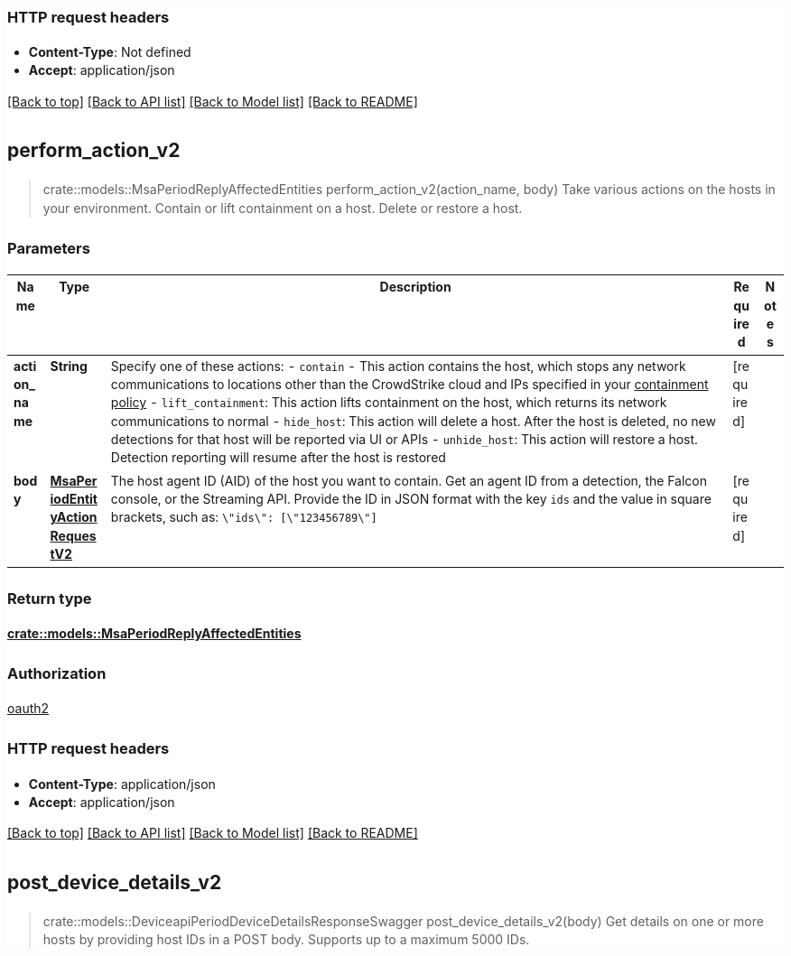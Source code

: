 ### HTTP request headers

- **Content-Type**: Not defined
- **Accept**: application/json

[[Back to top]](#) [[Back to API list]](../README.md#documentation-for-api-endpoints) [[Back to Model list]](../README.md#documentation-for-models) [[Back to README]](../README.md)

## perform_action_v2

> crate::models::MsaPeriodReplyAffectedEntities perform_action_v2(action_name, body)
Take various actions on the hosts in your environment. Contain or lift containment on a host. Delete or restore a host.

### Parameters

Name | Type | Description  | Required | Notes
------------- | ------------- | ------------- | ------------- | -------------
**action_name** | **String** | Specify one of these actions:  - `contain` - This action contains the host, which stops any network communications to locations other than the CrowdStrike cloud and IPs specified in your [containment policy](https://falcon.crowdstrike.com/support/documentation/11/getting-started-guide#containmentpolicy) - `lift_containment`: This action lifts containment on the host, which returns its network communications to normal - `hide_host`: This action will delete a host. After the host is deleted, no new detections for that host will be reported via UI or APIs - `unhide_host`: This action will restore a host. Detection reporting will resume after the host is restored | [required] |
**body** | [**MsaPeriodEntityActionRequestV2**](MsaPeriodEntityActionRequestV2.md) | The host agent ID (AID) of the host you want to contain. Get an agent ID from a detection, the Falcon console, or the Streaming API.  Provide the ID in JSON format with the key `ids` and the value in square brackets, such as:   `\"ids\": [\"123456789\"]` | [required] |

### Return type

[**crate::models::MsaPeriodReplyAffectedEntities**](msa.ReplyAffectedEntities.md)

### Authorization

[oauth2](../README.md#oauth2)

### HTTP request headers

- **Content-Type**: application/json
- **Accept**: application/json

[[Back to top]](#) [[Back to API list]](../README.md#documentation-for-api-endpoints) [[Back to Model list]](../README.md#documentation-for-models) [[Back to README]](../README.md)

## post_device_details_v2

> crate::models::DeviceapiPeriodDeviceDetailsResponseSwagger post_device_details_v2(body)
Get details on one or more hosts by providing host IDs in a POST body.  Supports up to a maximum 5000 IDs.
